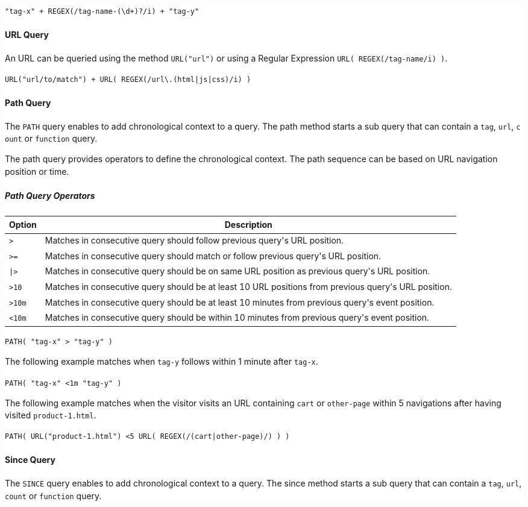 ```mysql
"tag-x" + REGEX(/tag-name-(\d+)?/i) + "tag-y"
```

#### URL Query

An URL can be queried using the method `URL("url")` or using a Regular Expression `URL( REGEX(/tag-name/i) )`.

```mysql
URL("url/to/match") + URL( REGEX(/url\.(html|js|css)/i) )
```

#### Path Query

The `PATH` query enables to add chronological context to a query. The path method starts a sub query that can contain a `tag`, `url`, `count` or `function` query.

The path query provides operators to define the chronological context. The path sequence can be based on URL navigation position or time.

##### Path Query Operators


| Option                         | Description     |
|--------------------------------|-----------------|
| `>`               | Matches in consecutive query should follow previous query's URL position. |
| `>=`               | Matches in consecutive query should match or follow previous query's URL position. |
| `\|>`               | Matches in consecutive query should be on same URL position as previous query's URL position. |
| `>10`                | Matches in consecutive query should be at least 10 URL positions from previous query's URL position. |
| `>10m`                | Matches in consecutive query should be at least 10 minutes from previous query's event position. |
| `<10m`                | Matches in consecutive query should be within 10 minutes from previous query's event position. |


```mysql
PATH( "tag-x" > "tag-y" )
```

The following example matches when `tag-y` follows within 1 minute after `tag-x`.

```mysql
PATH( "tag-x" <1m "tag-y" )
```

The following example matches when the visitor visits an URL containing `cart` or `other-page` within 5 navigations after having visited `product-1.html`.

```mysql
PATH( URL("product-1.html") <5 URL( REGEX(/(cart|other-page)/) ) )
```

#### Since Query

The `SINCE` query enables to add chronological context to a query. The since method starts a sub query that can contain a `tag`, `url`, `count` or `function` query.
